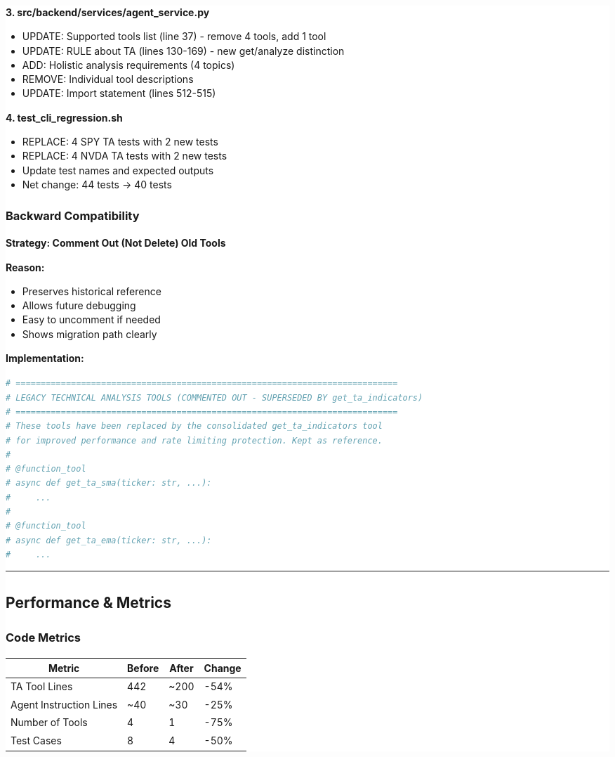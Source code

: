 **3. src/backend/services/agent_service.py**
- UPDATE: Supported tools list (line 37) - remove 4 tools, add 1 tool
- UPDATE: RULE about TA (lines 130-169) - new get/analyze distinction
- ADD: Holistic analysis requirements (4 topics)
- REMOVE: Individual tool descriptions
- UPDATE: Import statement (lines 512-515)

**4. test_cli_regression.sh**
- REPLACE: 4 SPY TA tests with 2 new tests
- REPLACE: 4 NVDA TA tests with 2 new tests
- Update test names and expected outputs
- Net change: 44 tests → 40 tests

### Backward Compatibility

**Strategy: Comment Out (Not Delete) Old Tools**

**Reason:**
- Preserves historical reference
- Allows future debugging
- Easy to uncomment if needed
- Shows migration path clearly

**Implementation:**
```python
# ============================================================================
# LEGACY TECHNICAL ANALYSIS TOOLS (COMMENTED OUT - SUPERSEDED BY get_ta_indicators)
# ============================================================================
# These tools have been replaced by the consolidated get_ta_indicators tool
# for improved performance and rate limiting protection. Kept as reference.
#
# @function_tool
# async def get_ta_sma(ticker: str, ...):
#     ...
#
# @function_tool
# async def get_ta_ema(ticker: str, ...):
#     ...
```

---

## Performance & Metrics

### Code Metrics

| Metric | Before | After | Change |
|--------|--------|-------|--------|
| TA Tool Lines | 442 | ~200 | -54% |
| Agent Instruction Lines | ~40 | ~30 | -25% |
| Number of Tools | 4 | 1 | -75% |
| Test Cases | 8 | 4 | -50% |
